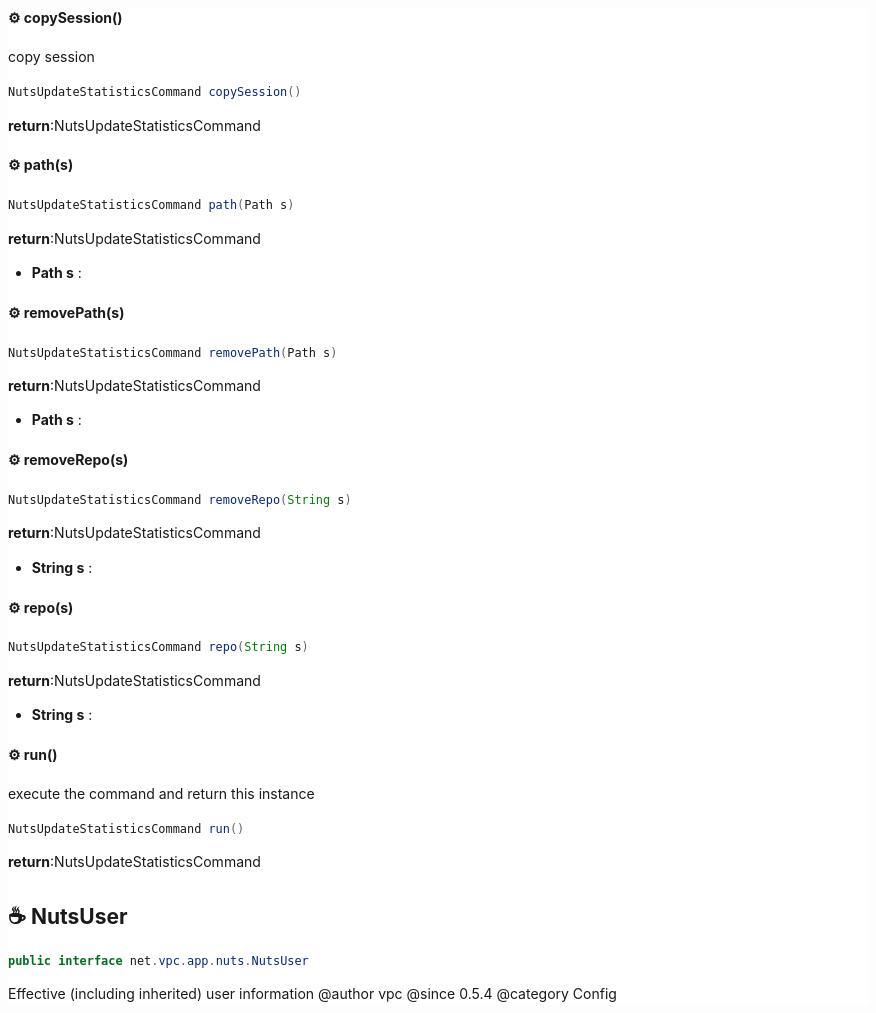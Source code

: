 #### ⚙ copySession()
copy session

```java
NutsUpdateStatisticsCommand copySession()
```
**return**:NutsUpdateStatisticsCommand

#### ⚙ path(s)


```java
NutsUpdateStatisticsCommand path(Path s)
```
**return**:NutsUpdateStatisticsCommand
- **Path s** : 

#### ⚙ removePath(s)


```java
NutsUpdateStatisticsCommand removePath(Path s)
```
**return**:NutsUpdateStatisticsCommand
- **Path s** : 

#### ⚙ removeRepo(s)


```java
NutsUpdateStatisticsCommand removeRepo(String s)
```
**return**:NutsUpdateStatisticsCommand
- **String s** : 

#### ⚙ repo(s)


```java
NutsUpdateStatisticsCommand repo(String s)
```
**return**:NutsUpdateStatisticsCommand
- **String s** : 

#### ⚙ run()
execute the command and return this instance

```java
NutsUpdateStatisticsCommand run()
```
**return**:NutsUpdateStatisticsCommand

## ☕ NutsUser
```java
public interface net.vpc.app.nuts.NutsUser
```
 Effective (including inherited) user information
 \@author vpc
 \@since 0.5.4
 \@category Config
